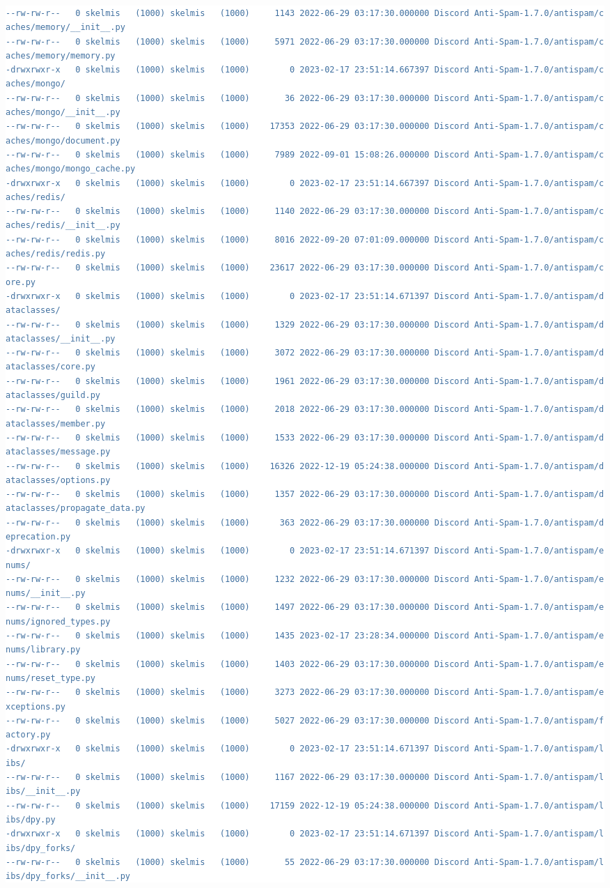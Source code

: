 ```diff
--rw-rw-r--   0 skelmis   (1000) skelmis   (1000)     1143 2022-06-29 03:17:30.000000 Discord Anti-Spam-1.7.0/antispam/caches/memory/__init__.py
--rw-rw-r--   0 skelmis   (1000) skelmis   (1000)     5971 2022-06-29 03:17:30.000000 Discord Anti-Spam-1.7.0/antispam/caches/memory/memory.py
-drwxrwxr-x   0 skelmis   (1000) skelmis   (1000)        0 2023-02-17 23:51:14.667397 Discord Anti-Spam-1.7.0/antispam/caches/mongo/
--rw-rw-r--   0 skelmis   (1000) skelmis   (1000)       36 2022-06-29 03:17:30.000000 Discord Anti-Spam-1.7.0/antispam/caches/mongo/__init__.py
--rw-rw-r--   0 skelmis   (1000) skelmis   (1000)    17353 2022-06-29 03:17:30.000000 Discord Anti-Spam-1.7.0/antispam/caches/mongo/document.py
--rw-rw-r--   0 skelmis   (1000) skelmis   (1000)     7989 2022-09-01 15:08:26.000000 Discord Anti-Spam-1.7.0/antispam/caches/mongo/mongo_cache.py
-drwxrwxr-x   0 skelmis   (1000) skelmis   (1000)        0 2023-02-17 23:51:14.667397 Discord Anti-Spam-1.7.0/antispam/caches/redis/
--rw-rw-r--   0 skelmis   (1000) skelmis   (1000)     1140 2022-06-29 03:17:30.000000 Discord Anti-Spam-1.7.0/antispam/caches/redis/__init__.py
--rw-rw-r--   0 skelmis   (1000) skelmis   (1000)     8016 2022-09-20 07:01:09.000000 Discord Anti-Spam-1.7.0/antispam/caches/redis/redis.py
--rw-rw-r--   0 skelmis   (1000) skelmis   (1000)    23617 2022-06-29 03:17:30.000000 Discord Anti-Spam-1.7.0/antispam/core.py
-drwxrwxr-x   0 skelmis   (1000) skelmis   (1000)        0 2023-02-17 23:51:14.671397 Discord Anti-Spam-1.7.0/antispam/dataclasses/
--rw-rw-r--   0 skelmis   (1000) skelmis   (1000)     1329 2022-06-29 03:17:30.000000 Discord Anti-Spam-1.7.0/antispam/dataclasses/__init__.py
--rw-rw-r--   0 skelmis   (1000) skelmis   (1000)     3072 2022-06-29 03:17:30.000000 Discord Anti-Spam-1.7.0/antispam/dataclasses/core.py
--rw-rw-r--   0 skelmis   (1000) skelmis   (1000)     1961 2022-06-29 03:17:30.000000 Discord Anti-Spam-1.7.0/antispam/dataclasses/guild.py
--rw-rw-r--   0 skelmis   (1000) skelmis   (1000)     2018 2022-06-29 03:17:30.000000 Discord Anti-Spam-1.7.0/antispam/dataclasses/member.py
--rw-rw-r--   0 skelmis   (1000) skelmis   (1000)     1533 2022-06-29 03:17:30.000000 Discord Anti-Spam-1.7.0/antispam/dataclasses/message.py
--rw-rw-r--   0 skelmis   (1000) skelmis   (1000)    16326 2022-12-19 05:24:38.000000 Discord Anti-Spam-1.7.0/antispam/dataclasses/options.py
--rw-rw-r--   0 skelmis   (1000) skelmis   (1000)     1357 2022-06-29 03:17:30.000000 Discord Anti-Spam-1.7.0/antispam/dataclasses/propagate_data.py
--rw-rw-r--   0 skelmis   (1000) skelmis   (1000)      363 2022-06-29 03:17:30.000000 Discord Anti-Spam-1.7.0/antispam/deprecation.py
-drwxrwxr-x   0 skelmis   (1000) skelmis   (1000)        0 2023-02-17 23:51:14.671397 Discord Anti-Spam-1.7.0/antispam/enums/
--rw-rw-r--   0 skelmis   (1000) skelmis   (1000)     1232 2022-06-29 03:17:30.000000 Discord Anti-Spam-1.7.0/antispam/enums/__init__.py
--rw-rw-r--   0 skelmis   (1000) skelmis   (1000)     1497 2022-06-29 03:17:30.000000 Discord Anti-Spam-1.7.0/antispam/enums/ignored_types.py
--rw-rw-r--   0 skelmis   (1000) skelmis   (1000)     1435 2023-02-17 23:28:34.000000 Discord Anti-Spam-1.7.0/antispam/enums/library.py
--rw-rw-r--   0 skelmis   (1000) skelmis   (1000)     1403 2022-06-29 03:17:30.000000 Discord Anti-Spam-1.7.0/antispam/enums/reset_type.py
--rw-rw-r--   0 skelmis   (1000) skelmis   (1000)     3273 2022-06-29 03:17:30.000000 Discord Anti-Spam-1.7.0/antispam/exceptions.py
--rw-rw-r--   0 skelmis   (1000) skelmis   (1000)     5027 2022-06-29 03:17:30.000000 Discord Anti-Spam-1.7.0/antispam/factory.py
-drwxrwxr-x   0 skelmis   (1000) skelmis   (1000)        0 2023-02-17 23:51:14.671397 Discord Anti-Spam-1.7.0/antispam/libs/
--rw-rw-r--   0 skelmis   (1000) skelmis   (1000)     1167 2022-06-29 03:17:30.000000 Discord Anti-Spam-1.7.0/antispam/libs/__init__.py
--rw-rw-r--   0 skelmis   (1000) skelmis   (1000)    17159 2022-12-19 05:24:38.000000 Discord Anti-Spam-1.7.0/antispam/libs/dpy.py
-drwxrwxr-x   0 skelmis   (1000) skelmis   (1000)        0 2023-02-17 23:51:14.671397 Discord Anti-Spam-1.7.0/antispam/libs/dpy_forks/
--rw-rw-r--   0 skelmis   (1000) skelmis   (1000)       55 2022-06-29 03:17:30.000000 Discord Anti-Spam-1.7.0/antispam/libs/dpy_forks/__init__.py
```
